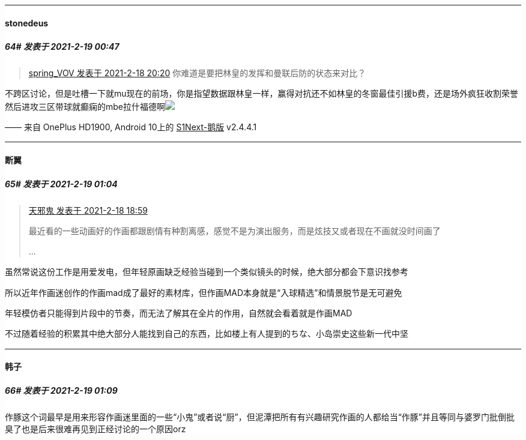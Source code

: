 

*****

####  stonedeus  
##### 64#       发表于 2021-2-19 00:47



<blockquote><a href="httphttps://bbs.saraba1st.com/2b/forum.php?mod=redirect&amp;goto=findpost&amp;pid=50369554&amp;ptid=1988407" target="_blank">spring_VOV 发表于 2021-2-18 20:20</a>
你难道是要把林皇的发挥和曼联后防的状态来对比？</blockquote>
不跨区讨论，但是吐槽一下就mu现在的前场，你是指望数据跟林皇一样，赢得对抗还不如林皇的冬窗最佳引援b费，还是场外疯狂收割荣誉然后进攻三区带球就癫痫的mbe拉什福德啊<img src="https://static.saraba1st.com/image/smiley/face2017/067.png" referrerpolicy="no-referrer">

—— 来自 OnePlus HD1900, Android 10上的 [S1Next-鹅版](https://github.com/ykrank/S1-Next/releases) v2.4.4.1







*****

####  断翼  
##### 65#       发表于 2021-2-19 01:04



<blockquote><a href="httphttps://bbs.saraba1st.com/2b/forum.php?mod=redirect&amp;goto=findpost&amp;pid=50368792&amp;ptid=1988407" target="_blank">天邪鬼 发表于 2021-2-18 18:59</a>

最近看的一些动画好的作画都跟剧情有种割离感，感觉不是为演出服务，而是炫技又或者现在不画就没时间画了

 ...</blockquote>
虽然常说这份工作是用爱发电，但年轻原画缺乏经验当碰到一个类似镜头的时候，绝大部分都会下意识找参考


所以近年作画迷创作的作画mad成了最好的素材库，但作画MAD本身就是“入球精选”和情景脱节是无可避免


年轻模仿者只能得到片段中的节奏，而无法了解其在全片的作用，自然就会看着就是作画MAD


不过随着经验的积累其中绝大部分人能找到自己的东西，比如楼上有人提到的ちな、小岛崇史这些新一代中坚










*****

####  韩子  
##### 66#       发表于 2021-2-19 01:09




作豚这个词最早是用来形容作画迷里面的一些“小鬼”或者说“厨”，但泥潭把所有有兴趣研究作画的人都给当“作豚”并且等同与婆罗门批倒批臭了也是后来很难再见到正经讨论的一个原因orz



